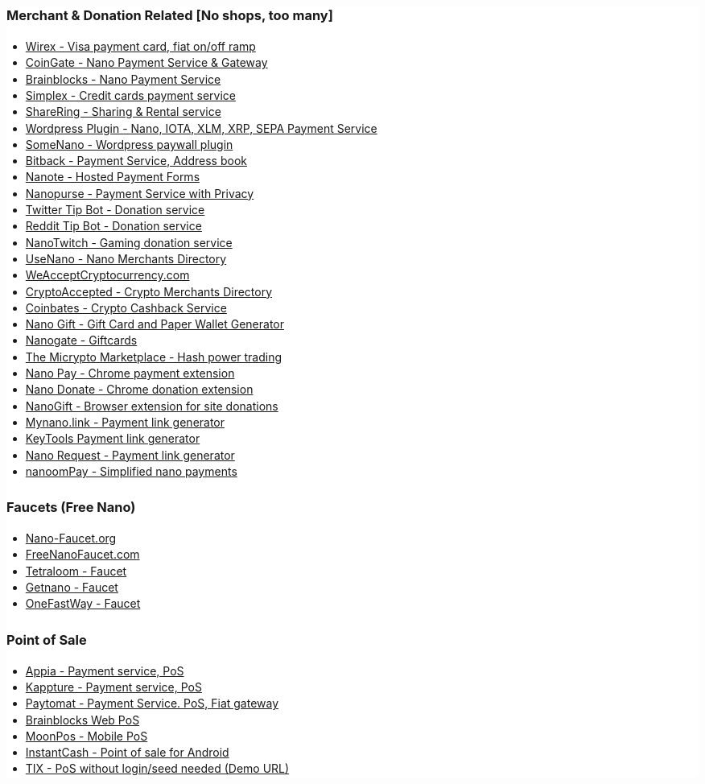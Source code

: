 ### Merchant & Donation Related [No shops, too many]

* [Wirex - Visa payment card, fiat on/off ramp](https://wirexapp.com/)
* [CoinGate - Nano Payment Service & Gateway](https://coingate.com/)
* [Brainblocks - Nano Payment Service](https://brainblocks.io/)
* [Simplex - Credit cards payment service](https://www.simplex.com/)
* [ShareRing - Sharing & Rental service](https://sharering.network)
* [Wordpress Plugin - Nano, IOTA, XLM, XRP, SEPA Payment Service](https://wordpress.org/plugins/bitvolo-trustless-crypto-payment-gateway/)
* [SomeNano - Wordpress paywall plugin](https://wordpress.org/plugins/somenano/)
* [Bitback - Payment Service, Address book](https://bitback.me/)
* [Nanote - Hosted Payment Forms](https://nanote.net/)
* [Nanopurse - Payment Service with Privacy](https://nanopurse.com/)
* [Twitter Tip Bot - Donation service](https://nanotipbot.com/)
* [Reddit Tip Bot - Donation service](https://github.com/danhitchcock/nano_tipper_z)
* [NanoTwitch - Gaming donation service](https://nanotwit.ch/)
* [UseNano - Nano Merchants Directory](https://usenano.org/)
* [WeAcceptCryptocurrency.com](https://www.weacceptcryptocurrency.com/pay-with-nano)
* [CryptoAccepted - Crypto Merchants Directory](https://cryptoaccepted.app/)
* [Coinbates - Crypto Cashback Service](https://www.coinbateslaunch.com/)
* [Nano Gift - Gift Card and Paper Wallet Generator](https://nanogift.me)
* [Nanogate - Giftcards](https://nanogate.io/)
* [The Micrypto Marketplace - Hash power trading](https://www.micrypto.co)
* [Nano Pay - Chrome payment extension](https://github.com/PaulBenabou/Nano-Pay)
* [Nano Donate - Chrome donation extension](https://nanocharts.info/nano-donate.html)
* [NanoGift - Browser extension for site donations](https://tetraloom.com/nanogift/)
* [Mynano.link - Payment link generator](https://mynano.link/)
* [KeyTools Payment link generator](https://tools.nanos.cc/?tool=pay)
* [Nano Request - Payment link generator](https://nanorequest.io/)
* [nanoomPay - Simplified nano payments](https://nanoompay.io/)

### Faucets (Free Nano)

* [Nano-Faucet.org](https://nano-faucet.org/)
* [FreeNanoFaucet.com](https://www.freenanofaucet.com/)
* [Tetraloom - Faucet](https://tetraloom.com/nano/)
* [Getnano - Faucet](https://getnano.co.uk/)
* [OneFastWay - Faucet](https://onefastway.com/faucet/)

### Point of Sale

* [Appia - Payment service, PoS](http://appia.co/)
* [Kappture - Payment service, PoS](https://www.kappture.co.uk/cryptocurrency.html)
* [Paytomat - Payment Service. PoS, Fiat gateway](https://paytomat.com/)
* [Brainblocks Web PoS](https://pos.brainblocks.io/)
* [MoonPos - Mobile PoS](https://www.moonposapp.com/)
* [InstantCash - Point of sale for Android](https://instantcashpos.xyz/)
* [TIX - PoS without login/seed needed (Demo URL)](https://tixwallet.cc/#/pos/nano_1gur37mt5cawjg5844bmpg8upo4hbgnbbuwcerdobqoeny4ewoqshowfakfo)

</div>
</div>
